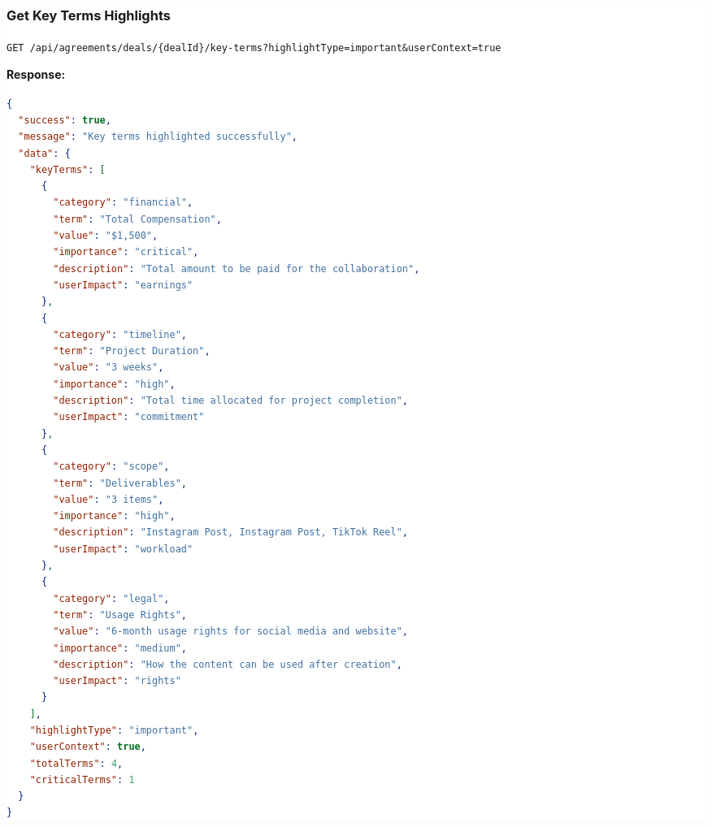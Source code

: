 ### Get Key Terms Highlights
```
GET /api/agreements/deals/{dealId}/key-terms?highlightType=important&userContext=true
```

**Response:**
```json
{
  "success": true,
  "message": "Key terms highlighted successfully",
  "data": {
    "keyTerms": [
      {
        "category": "financial",
        "term": "Total Compensation",
        "value": "$1,500",
        "importance": "critical",
        "description": "Total amount to be paid for the collaboration",
        "userImpact": "earnings"
      },
      {
        "category": "timeline",
        "term": "Project Duration",
        "value": "3 weeks",
        "importance": "high",
        "description": "Total time allocated for project completion",
        "userImpact": "commitment"
      },
      {
        "category": "scope",
        "term": "Deliverables",
        "value": "3 items",
        "importance": "high",
        "description": "Instagram Post, Instagram Post, TikTok Reel",
        "userImpact": "workload"
      },
      {
        "category": "legal",
        "term": "Usage Rights",
        "value": "6-month usage rights for social media and website",
        "importance": "medium",
        "description": "How the content can be used after creation",
        "userImpact": "rights"
      }
    ],
    "highlightType": "important",
    "userContext": true,
    "totalTerms": 4,
    "criticalTerms": 1
  }
}
```
